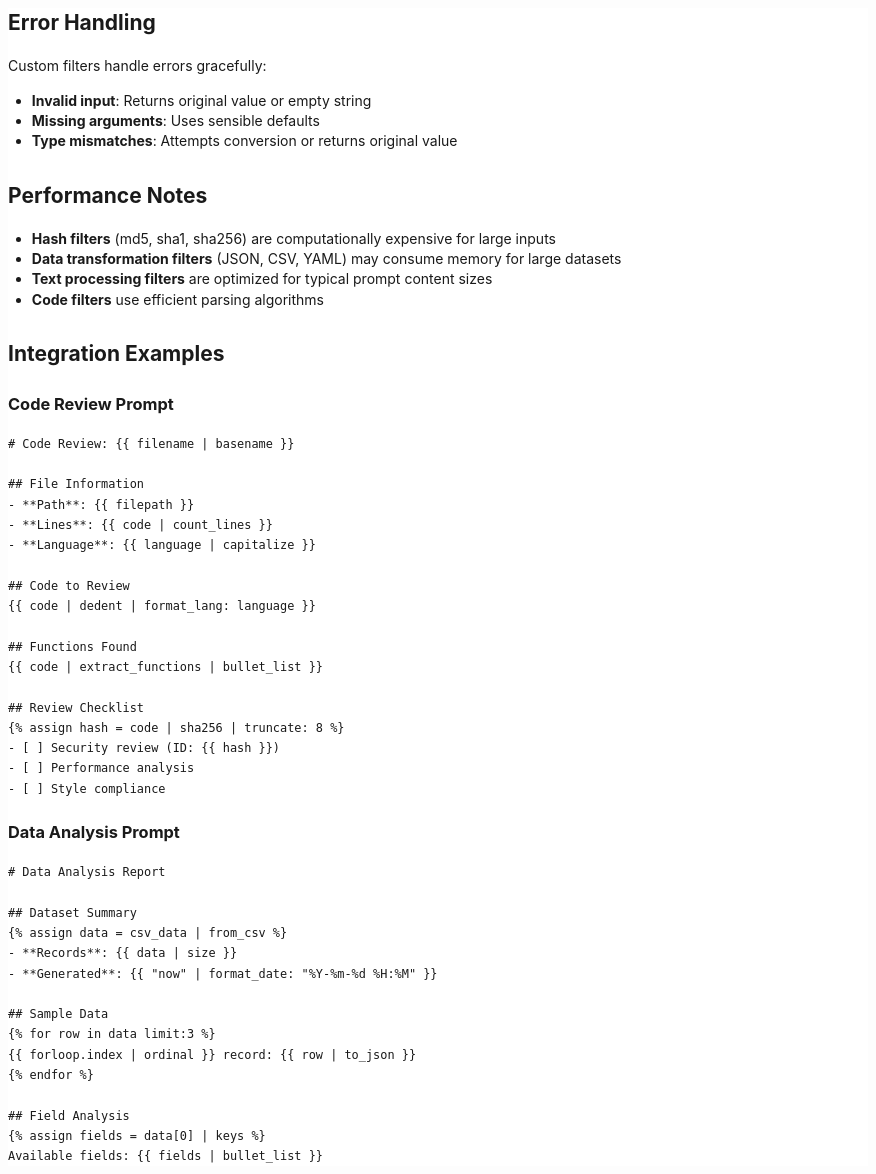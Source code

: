 ## Error Handling

Custom filters handle errors gracefully:

- **Invalid input**: Returns original value or empty string
- **Missing arguments**: Uses sensible defaults
- **Type mismatches**: Attempts conversion or returns original value

## Performance Notes

- **Hash filters** (md5, sha1, sha256) are computationally expensive for large inputs
- **Data transformation filters** (JSON, CSV, YAML) may consume memory for large datasets
- **Text processing filters** are optimized for typical prompt content sizes
- **Code filters** use efficient parsing algorithms

## Integration Examples

### Code Review Prompt
```liquid
# Code Review: {{ filename | basename }}

## File Information
- **Path**: {{ filepath }}
- **Lines**: {{ code | count_lines }}
- **Language**: {{ language | capitalize }}

## Code to Review
{{ code | dedent | format_lang: language }}

## Functions Found
{{ code | extract_functions | bullet_list }}

## Review Checklist
{% assign hash = code | sha256 | truncate: 8 %}
- [ ] Security review (ID: {{ hash }})
- [ ] Performance analysis
- [ ] Style compliance
```

### Data Analysis Prompt
```liquid
# Data Analysis Report

## Dataset Summary
{% assign data = csv_data | from_csv %}
- **Records**: {{ data | size }}
- **Generated**: {{ "now" | format_date: "%Y-%m-%d %H:%M" }}

## Sample Data
{% for row in data limit:3 %}
{{ forloop.index | ordinal }} record: {{ row | to_json }}
{% endfor %}

## Field Analysis
{% assign fields = data[0] | keys %}
Available fields: {{ fields | bullet_list }}
```
